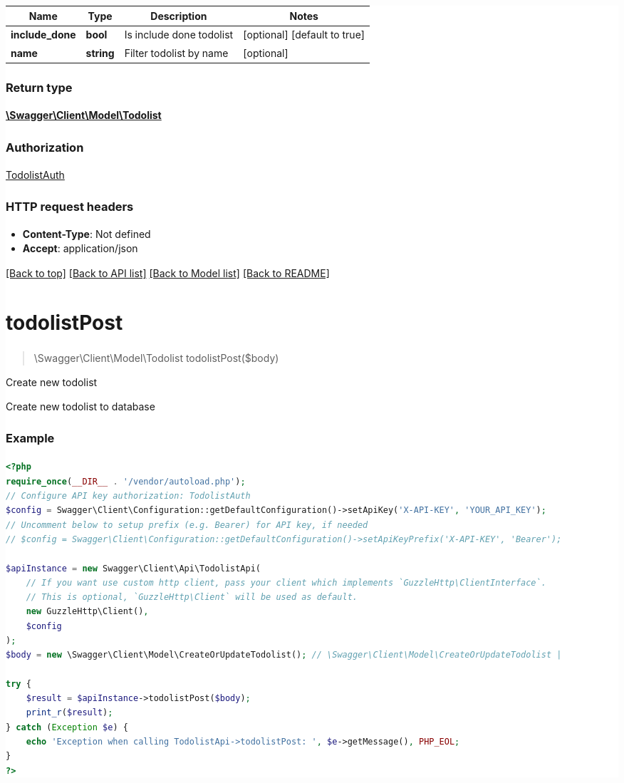 Name | Type | Description  | Notes
------------- | ------------- | ------------- | -------------
 **include_done** | **bool**| Is include done todolist | [optional] [default to true]
 **name** | **string**| Filter todolist by name | [optional]

### Return type

[**\Swagger\Client\Model\Todolist**](../Model/Todolist.md)

### Authorization

[TodolistAuth](../../README.md#TodolistAuth)

### HTTP request headers

 - **Content-Type**: Not defined
 - **Accept**: application/json

[[Back to top]](#) [[Back to API list]](../../README.md#documentation-for-api-endpoints) [[Back to Model list]](../../README.md#documentation-for-models) [[Back to README]](../../README.md)

# **todolistPost**
> \Swagger\Client\Model\Todolist todolistPost($body)

Create new todolist

Create new todolist to database

### Example
```php
<?php
require_once(__DIR__ . '/vendor/autoload.php');
// Configure API key authorization: TodolistAuth
$config = Swagger\Client\Configuration::getDefaultConfiguration()->setApiKey('X-API-KEY', 'YOUR_API_KEY');
// Uncomment below to setup prefix (e.g. Bearer) for API key, if needed
// $config = Swagger\Client\Configuration::getDefaultConfiguration()->setApiKeyPrefix('X-API-KEY', 'Bearer');

$apiInstance = new Swagger\Client\Api\TodolistApi(
    // If you want use custom http client, pass your client which implements `GuzzleHttp\ClientInterface`.
    // This is optional, `GuzzleHttp\Client` will be used as default.
    new GuzzleHttp\Client(),
    $config
);
$body = new \Swagger\Client\Model\CreateOrUpdateTodolist(); // \Swagger\Client\Model\CreateOrUpdateTodolist | 

try {
    $result = $apiInstance->todolistPost($body);
    print_r($result);
} catch (Exception $e) {
    echo 'Exception when calling TodolistApi->todolistPost: ', $e->getMessage(), PHP_EOL;
}
?>
```
